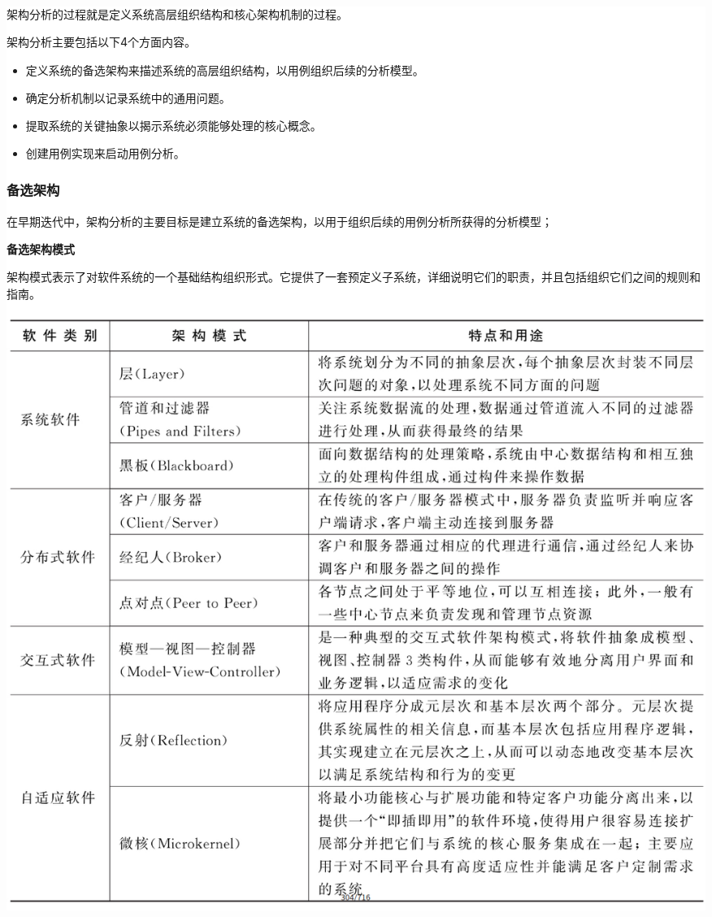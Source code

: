架构分析的过程就是定义系统高层组织结构和核心架构机制的过程。

架构分析主要包括以下4个方面内容。

* 定义系统的备选架构来描述系统的高层组织结构，以用例组织后续的分析模型。

* 确定分析机制以记录系统中的通用问题。

* 提取系统的关键抽象以揭示系统必须能够处理的核心概念。

* 创建用例实现来启动用例分析。

### 备选架构

在早期迭代中，架构分析的主要目标是建立系统的备选架构，以用于组织后续的用例分析所获得的分析模型；

**备选架构模式**

架构模式表示了对软件系统的一个基础结构组织形式。它提供了一套预定义子系统，详细说明它们的职责，并且包括组织它们之间的规则和指南。

![](../../assets/images/2021-03-22-15-01-10.png)
